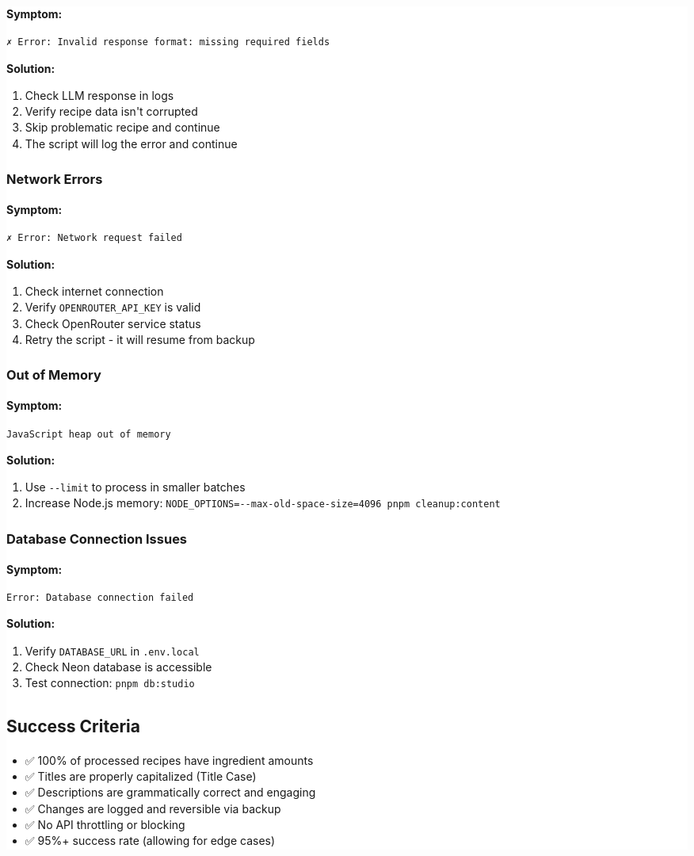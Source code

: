 **Symptom:**
```
✗ Error: Invalid response format: missing required fields
```

**Solution:**
1. Check LLM response in logs
2. Verify recipe data isn't corrupted
3. Skip problematic recipe and continue
4. The script will log the error and continue

### Network Errors

**Symptom:**
```
✗ Error: Network request failed
```

**Solution:**
1. Check internet connection
2. Verify `OPENROUTER_API_KEY` is valid
3. Check OpenRouter service status
4. Retry the script - it will resume from backup

### Out of Memory

**Symptom:**
```
JavaScript heap out of memory
```

**Solution:**
1. Use `--limit` to process in smaller batches
2. Increase Node.js memory: `NODE_OPTIONS=--max-old-space-size=4096 pnpm cleanup:content`

### Database Connection Issues

**Symptom:**
```
Error: Database connection failed
```

**Solution:**
1. Verify `DATABASE_URL` in `.env.local`
2. Check Neon database is accessible
3. Test connection: `pnpm db:studio`

## Success Criteria

- ✅ 100% of processed recipes have ingredient amounts
- ✅ Titles are properly capitalized (Title Case)
- ✅ Descriptions are grammatically correct and engaging
- ✅ Changes are logged and reversible via backup
- ✅ No API throttling or blocking
- ✅ 95%+ success rate (allowing for edge cases)
